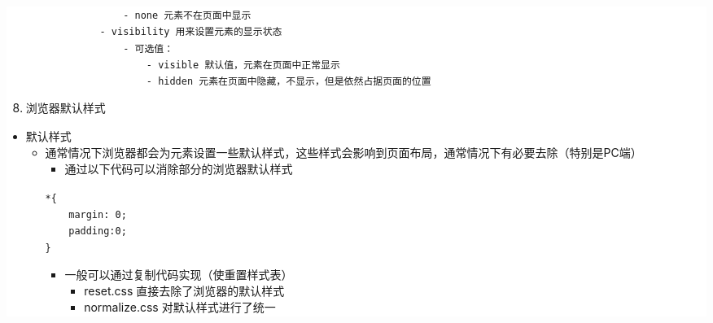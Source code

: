 						- none 元素不在页面中显示
					- visibility 用来设置元素的显示状态
						- 可选值：
							- visible 默认值，元素在页面中正常显示
							- hidden 元素在页面中隐藏，不显示，但是依然占据页面的位置
8. 浏览器默认样式
* 默认样式
	- 通常情况下浏览器都会为元素设置一些默认样式，这些样式会影响到页面布局，通常情况下有必要去除（特别是PC端）
		- 通过以下代码可以消除部分的浏览器默认样式
		```
		*{
			margin: 0;
			padding:0;
		}
		```
		- 一般可以通过复制代码实现（使重置样式表）
			- reset.css 直接去除了浏览器的默认样式
			- normalize.css 对默认样式进行了统一

